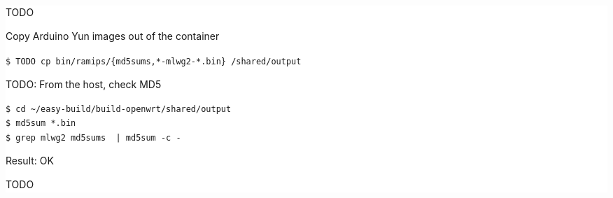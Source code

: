 TODO

Copy Arduino Yun images out of the container
```
$ TODO cp bin/ramips/{md5sums,*-mlwg2-*.bin} /shared/output
```

TODO: From the host, check MD5
```
$ cd ~/easy-build/build-openwrt/shared/output
$ md5sum *.bin
$ grep mlwg2 md5sums  | md5sum -c -
```

Result: OK

TODO



